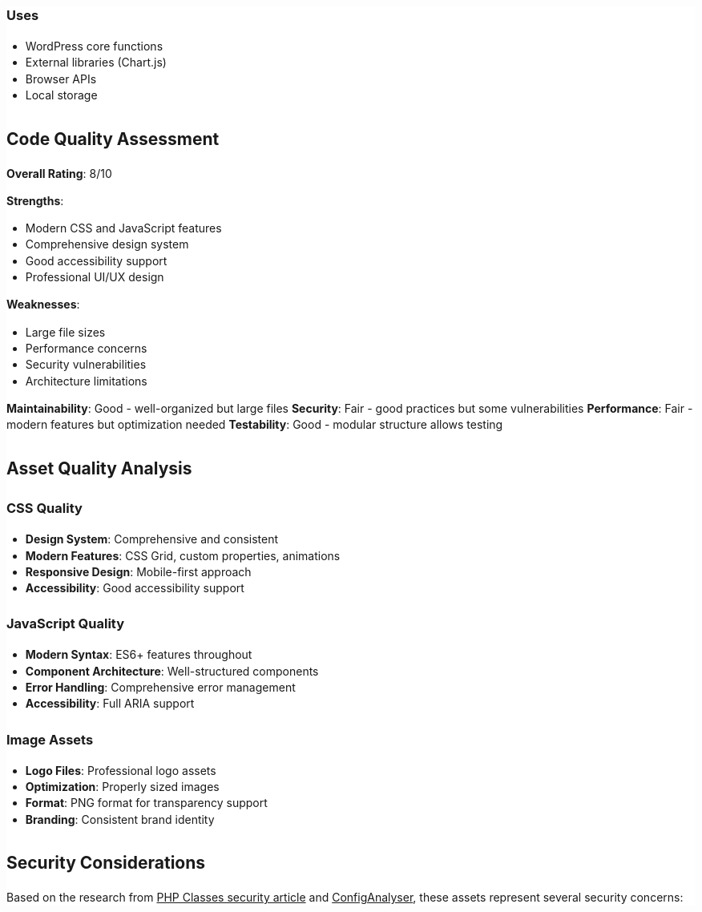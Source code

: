 ### Uses
- WordPress core functions
- External libraries (Chart.js)
- Browser APIs
- Local storage

## Code Quality Assessment

**Overall Rating**: 8/10

**Strengths**:
- Modern CSS and JavaScript features
- Comprehensive design system
- Good accessibility support
- Professional UI/UX design

**Weaknesses**:
- Large file sizes
- Performance concerns
- Security vulnerabilities
- Architecture limitations

**Maintainability**: Good - well-organized but large files
**Security**: Fair - good practices but some vulnerabilities
**Performance**: Fair - modern features but optimization needed
**Testability**: Good - modular structure allows testing

## Asset Quality Analysis

### CSS Quality
- **Design System**: Comprehensive and consistent
- **Modern Features**: CSS Grid, custom properties, animations
- **Responsive Design**: Mobile-first approach
- **Accessibility**: Good accessibility support

### JavaScript Quality
- **Modern Syntax**: ES6+ features throughout
- **Component Architecture**: Well-structured components
- **Error Handling**: Comprehensive error management
- **Accessibility**: Full ARIA support

### Image Assets
- **Logo Files**: Professional logo assets
- **Optimization**: Properly sized images
- **Format**: PNG format for transparency support
- **Branding**: Consistent brand identity

## Security Considerations

Based on the research from [PHP Classes security article](https://www.phpclasses.org/blog/post/206-Using-Grep-to-Find-Security-Vulnerabilities-in-PHP-code.html) and [ConfigAnalyser](https://github.com/tanveerdar/ConfigAnalyser), these assets represent several security concerns:
